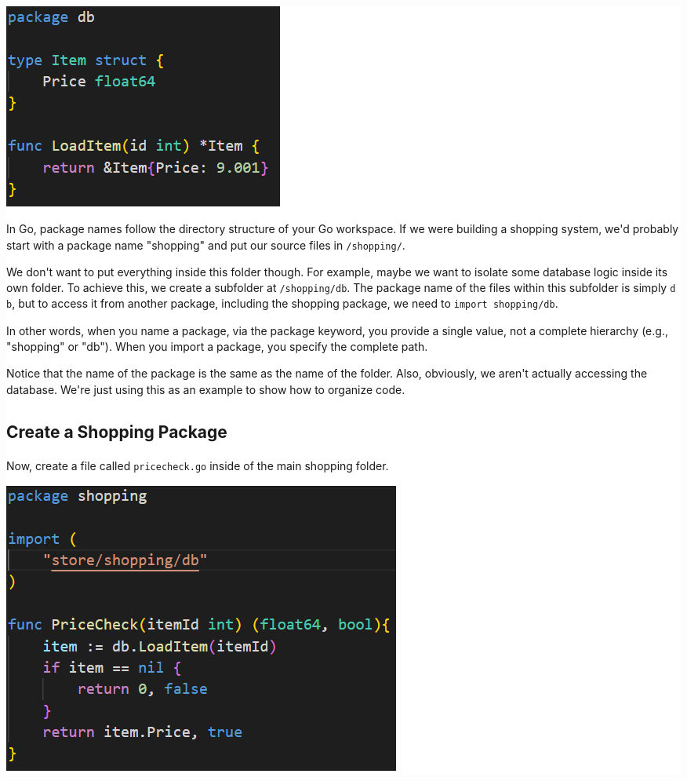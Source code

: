 ![](img/goinaday36.png)

In Go, package names follow the directory structure of your Go workspace. If we were building a shopping system, we'd probably start with a package name "shopping" and put our source files in `/shopping/`.

We don't want to put everything inside this folder though. For example, maybe we want to isolate some database logic inside its own folder. To achieve this, we create a subfolder at `/shopping/db`. The package name of the files within this subfolder is simply `db`, but to access it from another package, including the shopping package, we need to `import shopping/db`.

In other words, when you name a package, via the package keyword, you provide a single value, not a complete hierarchy (e.g., "shopping" or "db"). When you import a package, you specify the complete path.

Notice that the name of the package is the same as the name of the folder. Also, obviously, we aren't actually accessing the database. We're just using this as an example to show how to organize code.


## Create a Shopping Package

Now, create a file called `pricecheck.go` inside of the main shopping folder.

![](img/goinaday38.png)
